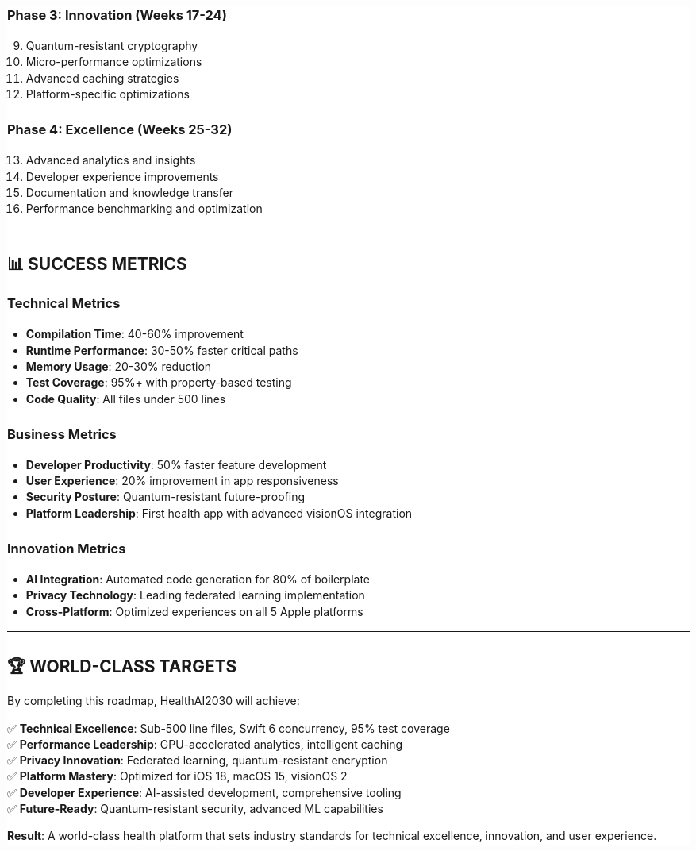 ### **Phase 3: Innovation (Weeks 17-24)**
9. Quantum-resistant cryptography
10. Micro-performance optimizations
11. Advanced caching strategies
12. Platform-specific optimizations

### **Phase 4: Excellence (Weeks 25-32)**
13. Advanced analytics and insights
14. Developer experience improvements
15. Documentation and knowledge transfer
16. Performance benchmarking and optimization

---

## 📊 SUCCESS METRICS

### **Technical Metrics**
- **Compilation Time**: 40-60% improvement
- **Runtime Performance**: 30-50% faster critical paths
- **Memory Usage**: 20-30% reduction
- **Test Coverage**: 95%+ with property-based testing
- **Code Quality**: All files under 500 lines

### **Business Metrics**
- **Developer Productivity**: 50% faster feature development
- **User Experience**: 20% improvement in app responsiveness
- **Security Posture**: Quantum-resistant future-proofing
- **Platform Leadership**: First health app with advanced visionOS integration

### **Innovation Metrics**
- **AI Integration**: Automated code generation for 80% of boilerplate
- **Privacy Technology**: Leading federated learning implementation
- **Cross-Platform**: Optimized experiences on all 5 Apple platforms

---

## 🏆 WORLD-CLASS TARGETS

By completing this roadmap, HealthAI2030 will achieve:

✅ **Technical Excellence**: Sub-500 line files, Swift 6 concurrency, 95% test coverage  
✅ **Performance Leadership**: GPU-accelerated analytics, intelligent caching  
✅ **Privacy Innovation**: Federated learning, quantum-resistant encryption  
✅ **Platform Mastery**: Optimized for iOS 18, macOS 15, visionOS 2  
✅ **Developer Experience**: AI-assisted development, comprehensive tooling  
✅ **Future-Ready**: Quantum-resistant security, advanced ML capabilities

**Result**: A world-class health platform that sets industry standards for technical excellence, innovation, and user experience.